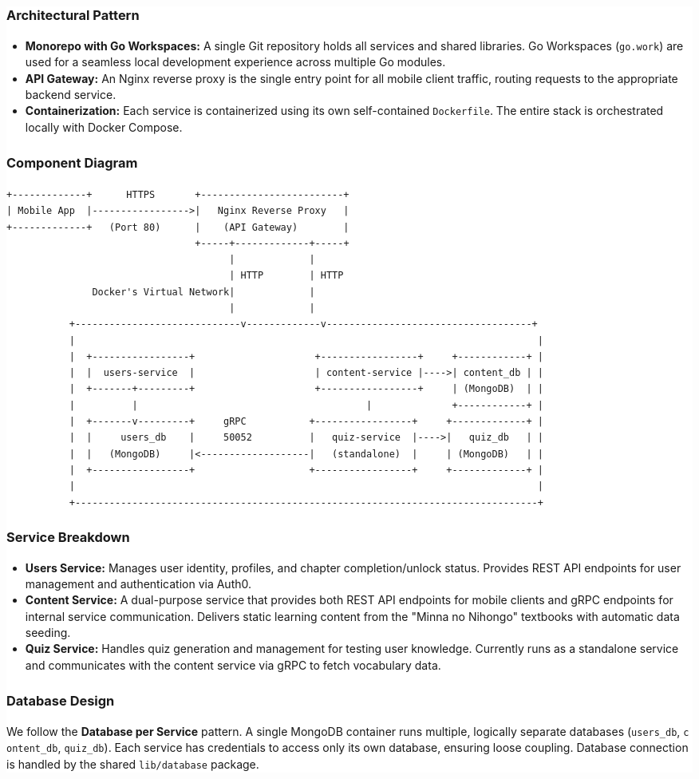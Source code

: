### Architectural Pattern

- **Monorepo with Go Workspaces:** A single Git repository holds all services and shared libraries. Go Workspaces (`go.work`) are used for a seamless local development experience across multiple Go modules.
- **API Gateway:** An Nginx reverse proxy is the single entry point for all mobile client traffic, routing requests to the appropriate backend service.
- **Containerization:** Each service is containerized using its own self-contained `Dockerfile`. The entire stack is orchestrated locally with Docker Compose.

### Component Diagram

```text
+-------------+      HTTPS       +-------------------------+
| Mobile App  |----------------->|   Nginx Reverse Proxy   |
+-------------+   (Port 80)      |    (API Gateway)        |
                                 +-----+-------------+-----+
                                       |             |
                                       | HTTP        | HTTP
               Docker's Virtual Network|             |
                                       |             |
           +-----------------------------v-------------v------------------------------------+
           |                                                                                 |
           |  +-----------------+                     +-----------------+     +------------+ |
           |  |  users-service  |                     | content-service |---->| content_db | |
           |  +-------+---------+                     +-----------------+     | (MongoDB)  | |
           |          |                                        |              +------------+ |
           |  +-------v---------+     gRPC           +-----------------+     +-------------+ |
           |  |     users_db    |     50052          |   quiz-service  |---->|   quiz_db   | |
           |  |   (MongoDB)     |<-------------------|   (standalone)  |     | (MongoDB)   | |
           |  +-----------------+                    +-----------------+     +-------------+ |
           |                                                                                 |
           +---------------------------------------------------------------------------------+
```

### Service Breakdown

- **Users Service:** Manages user identity, profiles, and chapter completion/unlock status. Provides REST API endpoints for user management and authentication via Auth0.
- **Content Service:** A dual-purpose service that provides both REST API endpoints for mobile clients and gRPC endpoints for internal service communication. Delivers static learning content from the "Minna no Nihongo" textbooks with automatic data seeding.
- **Quiz Service:** Handles quiz generation and management for testing user knowledge. Currently runs as a standalone service and communicates with the content service via gRPC to fetch vocabulary data.

### Database Design

We follow the **Database per Service** pattern. A single MongoDB container runs multiple, logically separate databases (`users_db`, `content_db`, `quiz_db`). Each service has credentials to access only its own database, ensuring loose coupling. Database connection is handled by the shared `lib/database` package.
